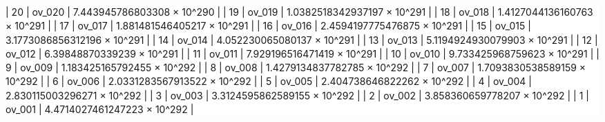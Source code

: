 | 20 | ov_020 | 7.443945786803308 × 10^290 |
| 19 | ov_019 | 1.0382518342937197 × 10^291 |
| 18 | ov_018 | 1.4127044136160763 × 10^291 |
| 17 | ov_017 | 1.881481546405217 × 10^291 |
| 16 | ov_016 | 2.4594197775476875 × 10^291 |
| 15 | ov_015 | 3.1773086856312196 × 10^291 |
| 14 | ov_014 | 4.052230065080137 × 10^291 |
| 13 | ov_013 | 5.1194924930079903 × 10^291 |
| 12 | ov_012 | 6.39848870339239 × 10^291 |
| 11 | ov_011 | 7.929196516471419 × 10^291 |
| 10 | ov_010 | 9.733425968759623 × 10^291 |
| 9 | ov_009 | 1.183425165792455 × 10^292 |
| 8 | ov_008 | 1.4279134837782785 × 10^292 |
| 7 | ov_007 | 1.7093830538589159 × 10^292 |
| 6 | ov_006 | 2.0331283567913522 × 10^292 |
| 5 | ov_005 | 2.404738646822262 × 10^292 |
| 4 | ov_004 | 2.830115003296271 × 10^292 |
| 3 | ov_003 | 3.3124595862589155 × 10^292 |
| 2 | ov_002 | 3.858360659778207 × 10^292 |
| 1 | ov_001 | 4.4714027461247223 × 10^292 |

